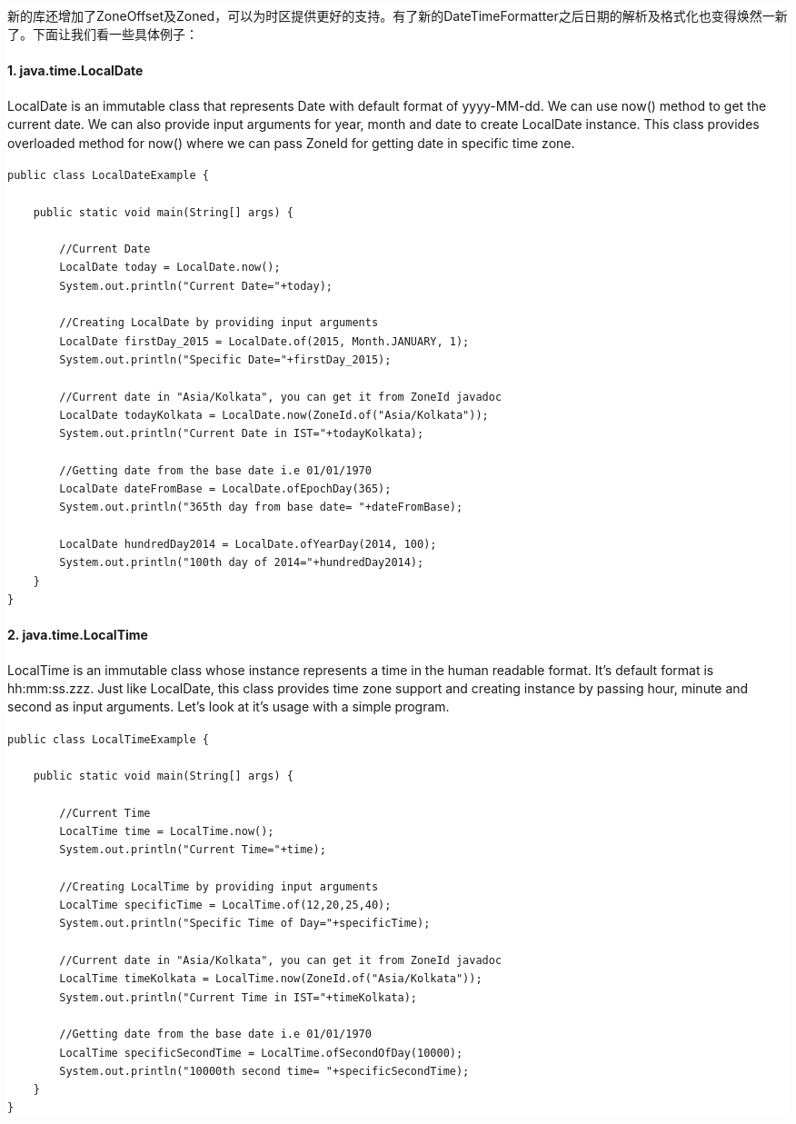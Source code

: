 新的库还增加了ZoneOffset及Zoned，可以为时区提供更好的支持。有了新的DateTimeFormatter之后日期的解析及格式化也变得焕然一新了。下面让我们看一些具体例子：

#### 1. java.time.LocalDate

LocalDate is an immutable class that represents Date with default format of yyyy-MM-dd. We can use now() method to get the current date. We can also provide input arguments for year, month and date to create LocalDate instance. This class provides overloaded method for now() where we can pass ZoneId for getting date in specific time zone.

	public class LocalDateExample {
	 
	    public static void main(String[] args) {
	         
	        //Current Date
	        LocalDate today = LocalDate.now();
	        System.out.println("Current Date="+today);
	         
	        //Creating LocalDate by providing input arguments
	        LocalDate firstDay_2015 = LocalDate.of(2015, Month.JANUARY, 1);
	        System.out.println("Specific Date="+firstDay_2015);
	         
	        //Current date in "Asia/Kolkata", you can get it from ZoneId javadoc
	        LocalDate todayKolkata = LocalDate.now(ZoneId.of("Asia/Kolkata"));
	        System.out.println("Current Date in IST="+todayKolkata);
	 
	        //Getting date from the base date i.e 01/01/1970
	        LocalDate dateFromBase = LocalDate.ofEpochDay(365);
	        System.out.println("365th day from base date= "+dateFromBase);
	         
	        LocalDate hundredDay2014 = LocalDate.ofYearDay(2014, 100);
	        System.out.println("100th day of 2014="+hundredDay2014);
	    }
	}

#### 2. java.time.LocalTime

LocalTime is an immutable class whose instance represents a time in the human readable format. It’s default format is hh:mm:ss.zzz. Just like LocalDate, this class provides time zone support and creating instance by passing hour, minute and second as input arguments. Let’s look at it’s usage with a simple program.

	public class LocalTimeExample {
	 
	    public static void main(String[] args) {
	         
	        //Current Time
	        LocalTime time = LocalTime.now();
	        System.out.println("Current Time="+time);
	         
	        //Creating LocalTime by providing input arguments
	        LocalTime specificTime = LocalTime.of(12,20,25,40);
	        System.out.println("Specific Time of Day="+specificTime);
	         
	        //Current date in "Asia/Kolkata", you can get it from ZoneId javadoc
	        LocalTime timeKolkata = LocalTime.now(ZoneId.of("Asia/Kolkata"));
	        System.out.println("Current Time in IST="+timeKolkata);
	 
	        //Getting date from the base date i.e 01/01/1970
	        LocalTime specificSecondTime = LocalTime.ofSecondOfDay(10000);
	        System.out.println("10000th second time= "+specificSecondTime);
	    }
	}

